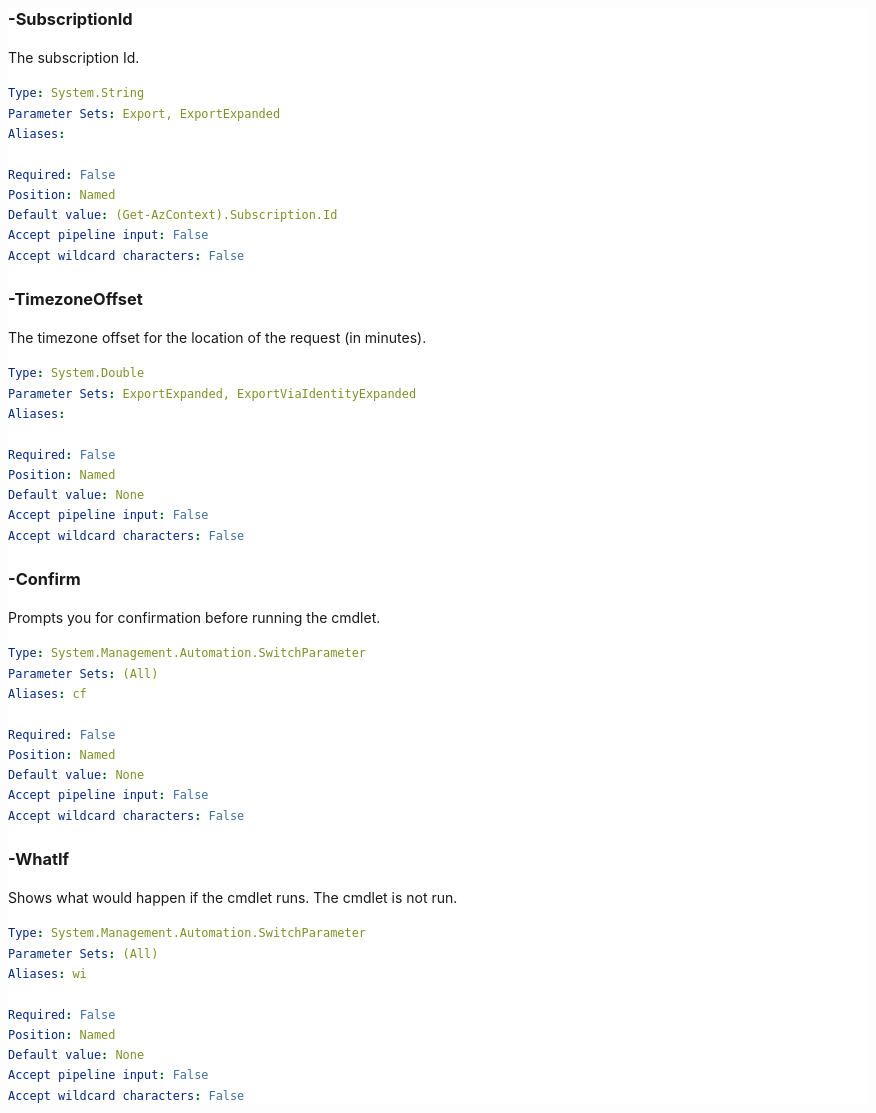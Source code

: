 ### -SubscriptionId
The subscription Id.

```yaml
Type: System.String
Parameter Sets: Export, ExportExpanded
Aliases:

Required: False
Position: Named
Default value: (Get-AzContext).Subscription.Id
Accept pipeline input: False
Accept wildcard characters: False
```

### -TimezoneOffset
The timezone offset for the location of the request (in minutes).

```yaml
Type: System.Double
Parameter Sets: ExportExpanded, ExportViaIdentityExpanded
Aliases:

Required: False
Position: Named
Default value: None
Accept pipeline input: False
Accept wildcard characters: False
```

### -Confirm
Prompts you for confirmation before running the cmdlet.

```yaml
Type: System.Management.Automation.SwitchParameter
Parameter Sets: (All)
Aliases: cf

Required: False
Position: Named
Default value: None
Accept pipeline input: False
Accept wildcard characters: False
```

### -WhatIf
Shows what would happen if the cmdlet runs.
The cmdlet is not run.

```yaml
Type: System.Management.Automation.SwitchParameter
Parameter Sets: (All)
Aliases: wi

Required: False
Position: Named
Default value: None
Accept pipeline input: False
Accept wildcard characters: False
```
